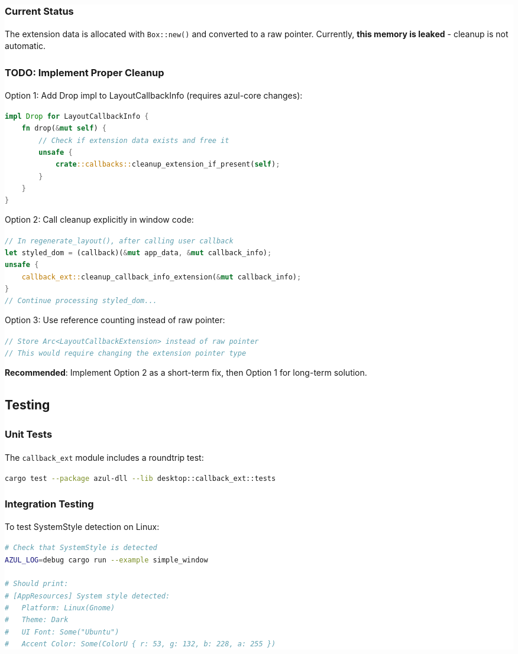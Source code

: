 ### Current Status

The extension data is allocated with `Box::new()` and converted to a raw pointer. Currently, **this memory is leaked** - cleanup is not automatic.

### TODO: Implement Proper Cleanup

Option 1: Add Drop impl to LayoutCallbackInfo (requires azul-core changes):
```rust
impl Drop for LayoutCallbackInfo {
    fn drop(&mut self) {
        // Check if extension data exists and free it
        unsafe {
            crate::callbacks::cleanup_extension_if_present(self);
        }
    }
}
```

Option 2: Call cleanup explicitly in window code:
```rust
// In regenerate_layout(), after calling user callback
let styled_dom = (callback)(&mut app_data, &mut callback_info);
unsafe {
    callback_ext::cleanup_callback_info_extension(&mut callback_info);
}
// Continue processing styled_dom...
```

Option 3: Use reference counting instead of raw pointer:
```rust
// Store Arc<LayoutCallbackExtension> instead of raw pointer
// This would require changing the extension pointer type
```

**Recommended**: Implement Option 2 as a short-term fix, then Option 1 for long-term solution.

## Testing

### Unit Tests

The `callback_ext` module includes a roundtrip test:

```bash
cargo test --package azul-dll --lib desktop::callback_ext::tests
```

### Integration Testing

To test SystemStyle detection on Linux:

```bash
# Check that SystemStyle is detected
AZUL_LOG=debug cargo run --example simple_window

# Should print:
# [AppResources] System style detected:
#   Platform: Linux(Gnome)
#   Theme: Dark
#   UI Font: Some("Ubuntu")
#   Accent Color: Some(ColorU { r: 53, g: 132, b: 228, a: 255 })
```
